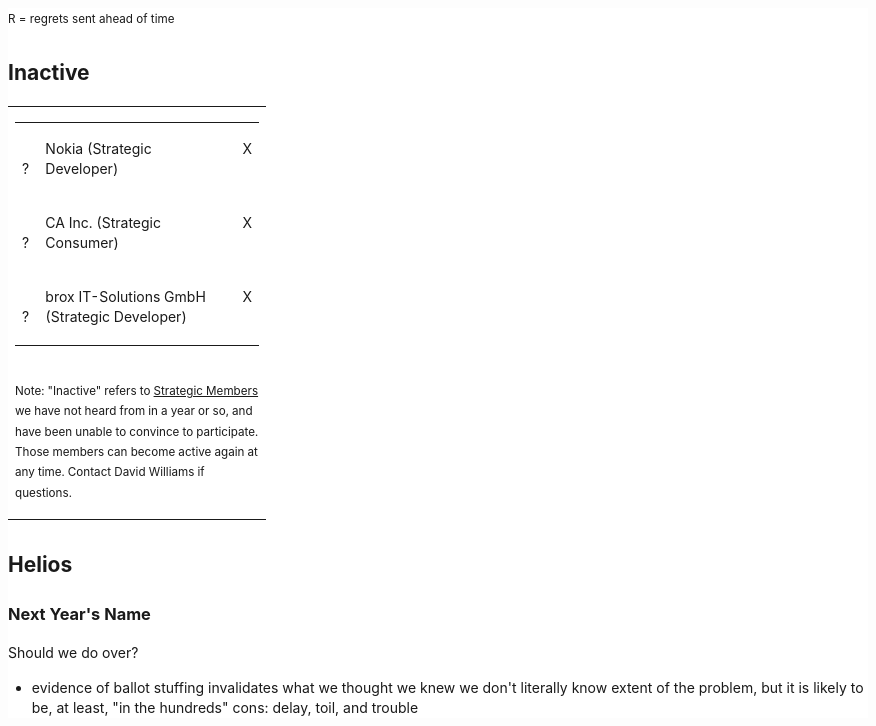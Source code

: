 <small>R = regrets sent ahead of time</small></p></td>
</tr>
</tbody>
</table>

## Inactive

<table style="width:30%;">
<colgroup>
<col style="width: 30%" />
</colgroup>
<tbody>
<tr class="odd">
<td><table>
<tbody>
<tr class="odd">
<td><p> ?</p></td>
<td><p>Nokia (Strategic Developer)</p></td>
<td><p>X</p></td>
</tr>
<tr class="even">
<td><p> ?</p></td>
<td><p>CA Inc. (Strategic Consumer)</p></td>
<td><p>X</p></td>
</tr>
<tr class="odd">
<td><p> ?</p></td>
<td><p>brox IT-Solutions GmbH (Strategic Developer)</p></td>
<td><p>X</p></td>
</tr>
</tbody>
</table>
<p><br />
<small>Note: "Inactive" refers to <a href="http://www.eclipse.org/membership/showMembersWithTag.php?TagID=strategic">Strategic Members</a> we have not heard from in a year or so, and have been unable to convince to participate. Those members can become active again at any time. Contact David Williams if questions.</small></p></td>
</tr>
</tbody>
</table>



## Helios

### Next Year's Name

Should we do over?

  -
    evidence of ballot stuffing invalidates what we thought we knew
    we don't literally know extent of the problem, but it is likely to
    be, at least, "in the hundreds"
    cons: delay, toil, and trouble
